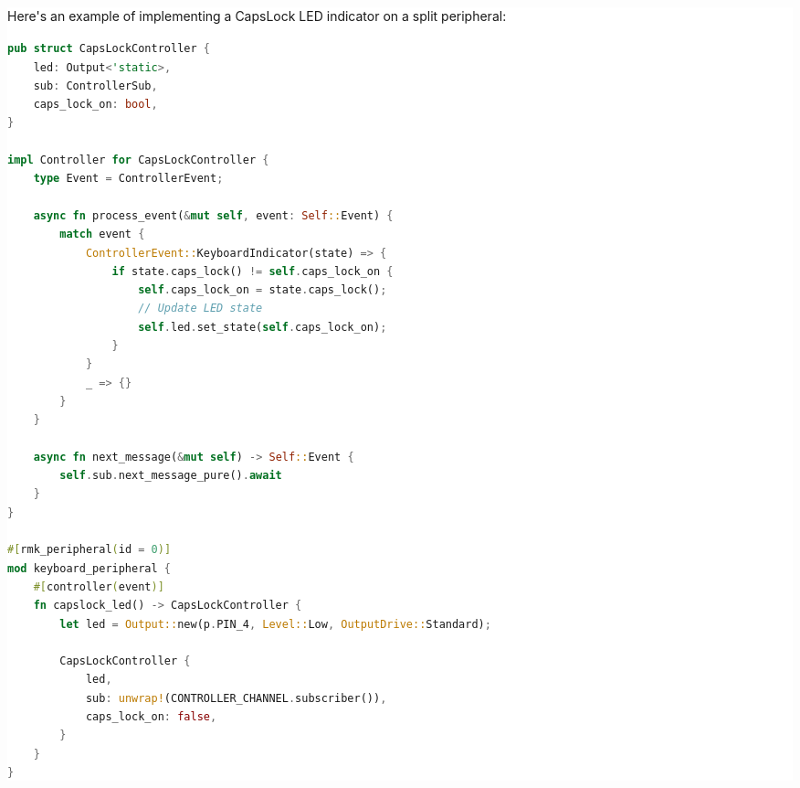 Here's an example of implementing a CapsLock LED indicator on a split peripheral:

```rust
pub struct CapsLockController {
    led: Output<'static>,
    sub: ControllerSub,
    caps_lock_on: bool,
}

impl Controller for CapsLockController {
    type Event = ControllerEvent;

    async fn process_event(&mut self, event: Self::Event) {
        match event {
            ControllerEvent::KeyboardIndicator(state) => {
                if state.caps_lock() != self.caps_lock_on {
                    self.caps_lock_on = state.caps_lock();
                    // Update LED state
                    self.led.set_state(self.caps_lock_on);
                }
            }
            _ => {}
        }
    }

    async fn next_message(&mut self) -> Self::Event {
        self.sub.next_message_pure().await
    }
}

#[rmk_peripheral(id = 0)]
mod keyboard_peripheral {
    #[controller(event)]
    fn capslock_led() -> CapsLockController {
        let led = Output::new(p.PIN_4, Level::Low, OutputDrive::Standard);

        CapsLockController {
            led,
            sub: unwrap!(CONTROLLER_CHANNEL.subscriber()),
            caps_lock_on: false,
        }
    }
}
```
